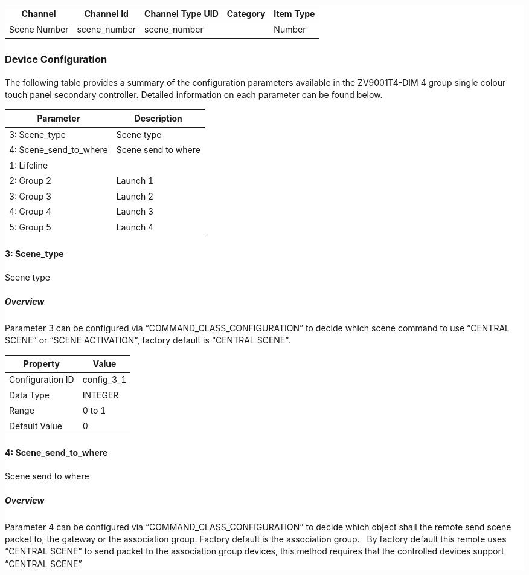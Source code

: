 | Channel | Channel Id | Channel Type UID | Category | Item Type |
|---------|------------|------------------|----------|-----------|
| Scene Number | scene_number | scene_number |  | Number |


### Device Configuration
The following table provides a summary of the configuration parameters available in the ZV9001T4-DIM 4 group single colour touch panel secondary controller.
Detailed information on each parameter can be found below.

| Parameter   | Description |
|-------------|-------------|
| 3: Scene_type | Scene type |
| 4: Scene_send_to_where | Scene send to where |
| 1: Lifeline |  |
| 2: Group 2 | Launch 1 |
| 3: Group 3 | Launch 2 |
| 4: Group 4 | Launch 3 |
| 5: Group 5 | Launch 4 |


#### 3: Scene_type

Scene type  


##### Overview 

Parameter 3 can be configured via “COMMAND\_CLASS\_CONFIGURATION” to decide which scene command to use “CENTRAL SCENE” or “SCENE ACTIVATION”, factory default is “CENTRAL SCENE”.


| Property         | Value    |
|------------------|----------|
| Configuration ID | config_3_1 |
| Data Type        | INTEGER |
| Range | 0 to 1 |
| Default Value | 0 |


#### 4: Scene_send_to_where

Scene send to where  


##### Overview 

Parameter 4 can be configured via “COMMAND\_CLASS\_CONFIGURATION” to decide which object shall the remote send scene packet to, the gateway or the association group. Factory default is the association group.   By factory default this remote uses “CENTRAL SCENE” to send packet to the association group devices, this method requires that the controlled devices support “CENTRAL SCENE”
